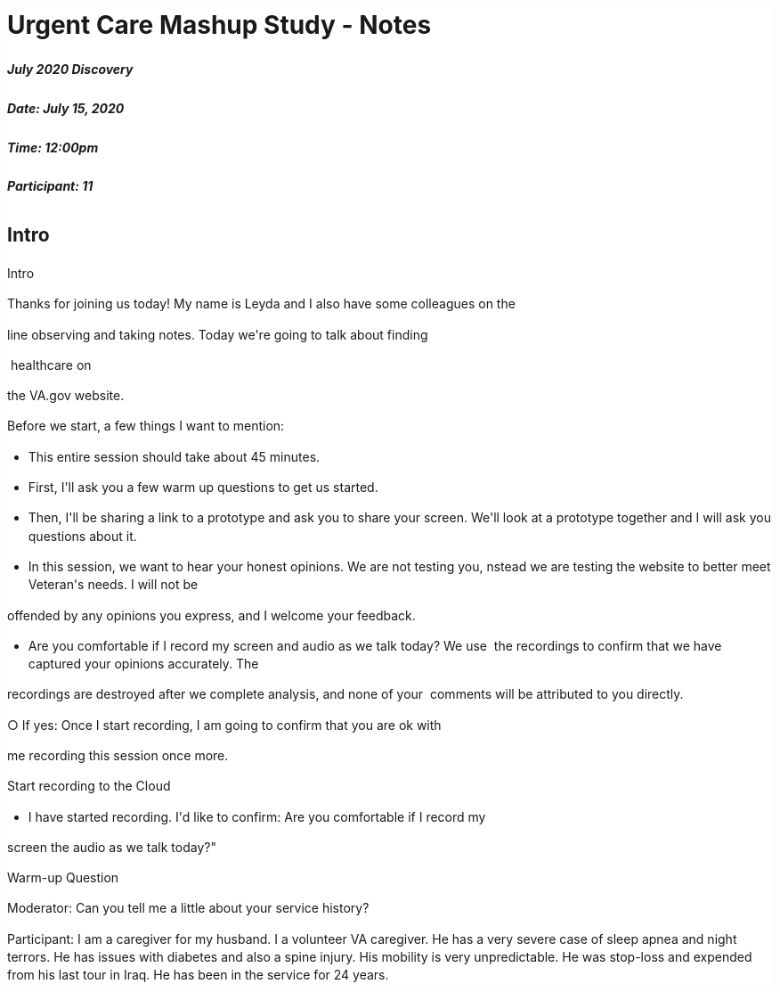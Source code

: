 
Urgent Care Mashup Study - Notes
=================================================

##### July 2020 Discovery

##### Date: July 15, 2020

##### Time: 12:00pm

##### Participant: 11

## Intro 

Intro

Thanks for joining us today! My name is Leyda and I also have some colleagues on the 

line observing and taking notes. Today we're going to talk about finding

 healthcare on 

the VA.gov website.

Before we start, a few things I want to mention:

- This entire session should take about 45 minutes.

- First, I'll ask you a few warm up questions to get us started.

- Then, I'll be sharing a link to a prototype and ask you to share your screen. We'll look at a prototype together and I will ask you questions about it.

- In this session, we want to hear your honest opinions. We are not testing you, nstead we are testing the website to better meet Veteran's needs. I will not be 

offended by any opinions you express, and I welcome your feedback.

- Are you comfortable if I record my screen and audio as we talk today? We use  the recordings to confirm that we have captured your opinions accurately. The 

recordings are destroyed after we complete analysis, and none of your  comments will be attributed to you directly.

○ If yes: Once I start recording, I am going to confirm that you are ok with 

me recording this session once more.

Start recording to the Cloud

- I have started recording. I'd like to confirm: Are you comfortable if I record my 

screen the audio as we talk today?"

Warm-up Question

Moderator: Can you tell me a little about your service history?

Participant: I am a caregiver for my husband. I a volunteer VA caregiver. He has a very severe case of sleep apnea and night terrors. He has issues with diabetes and also a spine injury. His mobility is very unpredictable. He was stop-loss and expended from his last tour in Iraq. He has been in the service for 24 years.
